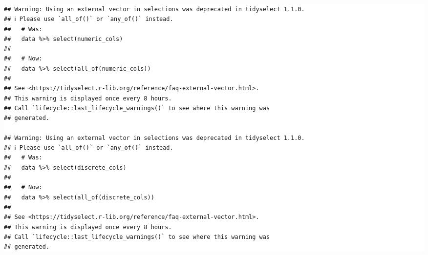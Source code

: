 ``` r
```

    ## Warning: Using an external vector in selections was deprecated in tidyselect 1.1.0.
    ## ℹ Please use `all_of()` or `any_of()` instead.
    ##   # Was:
    ##   data %>% select(numeric_cols)
    ## 
    ##   # Now:
    ##   data %>% select(all_of(numeric_cols))
    ## 
    ## See <https://tidyselect.r-lib.org/reference/faq-external-vector.html>.
    ## This warning is displayed once every 8 hours.
    ## Call `lifecycle::last_lifecycle_warnings()` to see where this warning was
    ## generated.

    ## Warning: Using an external vector in selections was deprecated in tidyselect 1.1.0.
    ## ℹ Please use `all_of()` or `any_of()` instead.
    ##   # Was:
    ##   data %>% select(discrete_cols)
    ## 
    ##   # Now:
    ##   data %>% select(all_of(discrete_cols))
    ## 
    ## See <https://tidyselect.r-lib.org/reference/faq-external-vector.html>.
    ## This warning is displayed once every 8 hours.
    ## Call `lifecycle::last_lifecycle_warnings()` to see where this warning was
    ## generated.
